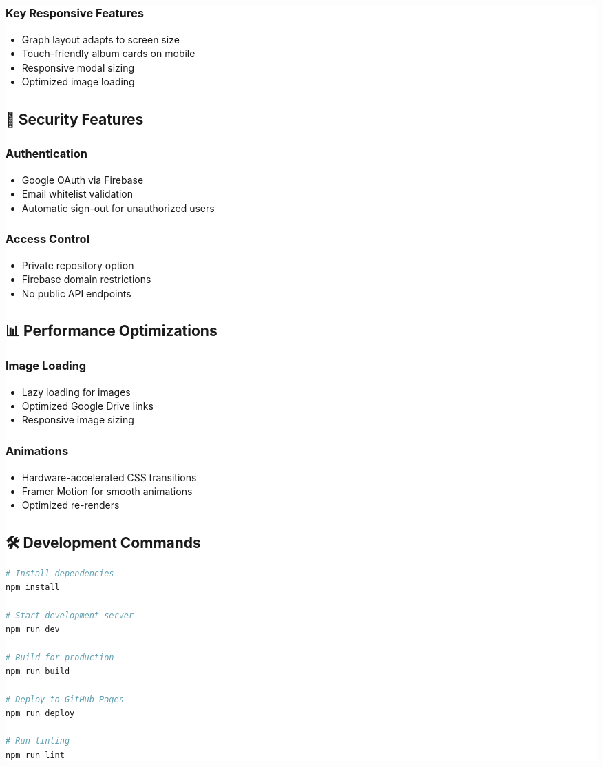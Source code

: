 ### **Key Responsive Features**
- Graph layout adapts to screen size
- Touch-friendly album cards on mobile
- Responsive modal sizing
- Optimized image loading

## 🔐 Security Features

### **Authentication**
- Google OAuth via Firebase
- Email whitelist validation
- Automatic sign-out for unauthorized users

### **Access Control**
- Private repository option
- Firebase domain restrictions
- No public API endpoints

## 📊 Performance Optimizations

### **Image Loading**
- Lazy loading for images
- Optimized Google Drive links
- Responsive image sizing

### **Animations**
- Hardware-accelerated CSS transitions
- Framer Motion for smooth animations
- Optimized re-renders

## 🛠️ Development Commands

```bash
# Install dependencies
npm install

# Start development server
npm run dev

# Build for production
npm run build

# Deploy to GitHub Pages
npm run deploy

# Run linting
npm run lint
```

